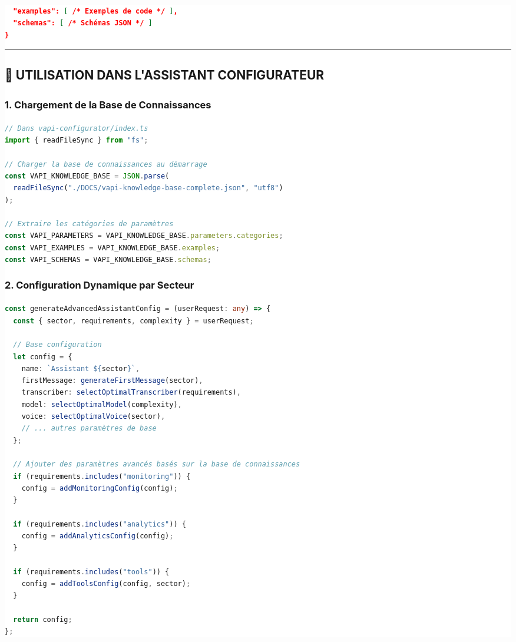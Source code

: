 ```json
  "examples": [ /* Exemples de code */ ],
  "schemas": [ /* Schémas JSON */ ]
}
```

---

## 🚀 **UTILISATION DANS L'ASSISTANT CONFIGURATEUR**

### 1. **Chargement de la Base de Connaissances**

```typescript
// Dans vapi-configurator/index.ts
import { readFileSync } from "fs";

// Charger la base de connaissances au démarrage
const VAPI_KNOWLEDGE_BASE = JSON.parse(
  readFileSync("./DOCS/vapi-knowledge-base-complete.json", "utf8")
);

// Extraire les catégories de paramètres
const VAPI_PARAMETERS = VAPI_KNOWLEDGE_BASE.parameters.categories;
const VAPI_EXAMPLES = VAPI_KNOWLEDGE_BASE.examples;
const VAPI_SCHEMAS = VAPI_KNOWLEDGE_BASE.schemas;
```

### 2. **Configuration Dynamique par Secteur**

```typescript
const generateAdvancedAssistantConfig = (userRequest: any) => {
  const { sector, requirements, complexity } = userRequest;

  // Base configuration
  let config = {
    name: `Assistant ${sector}`,
    firstMessage: generateFirstMessage(sector),
    transcriber: selectOptimalTranscriber(requirements),
    model: selectOptimalModel(complexity),
    voice: selectOptimalVoice(sector),
    // ... autres paramètres de base
  };

  // Ajouter des paramètres avancés basés sur la base de connaissances
  if (requirements.includes("monitoring")) {
    config = addMonitoringConfig(config);
  }

  if (requirements.includes("analytics")) {
    config = addAnalyticsConfig(config);
  }

  if (requirements.includes("tools")) {
    config = addToolsConfig(config, sector);
  }

  return config;
};
```
